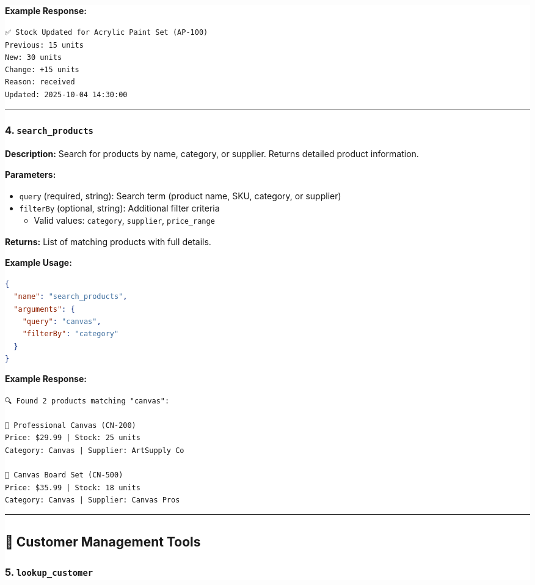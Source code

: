 **Example Response:**
```
✅ Stock Updated for Acrylic Paint Set (AP-100)
Previous: 15 units
New: 30 units
Change: +15 units
Reason: received
Updated: 2025-10-04 14:30:00
```

---

### 4. `search_products`

**Description:** Search for products by name, category, or supplier. Returns detailed product information.

**Parameters:**
- `query` (required, string): Search term (product name, SKU, category, or supplier)
- `filterBy` (optional, string): Additional filter criteria
  - Valid values: `category`, `supplier`, `price_range`

**Returns:** List of matching products with full details.

**Example Usage:**
```json
{
  "name": "search_products",
  "arguments": {
    "query": "canvas",
    "filterBy": "category"
  }
}
```

**Example Response:**
```
🔍 Found 2 products matching "canvas":

📄 Professional Canvas (CN-200)
Price: $29.99 | Stock: 25 units
Category: Canvas | Supplier: ArtSupply Co

📄 Canvas Board Set (CN-500)
Price: $35.99 | Stock: 18 units
Category: Canvas | Supplier: Canvas Pros
```

---

## 👥 Customer Management Tools

### 5. `lookup_customer`
